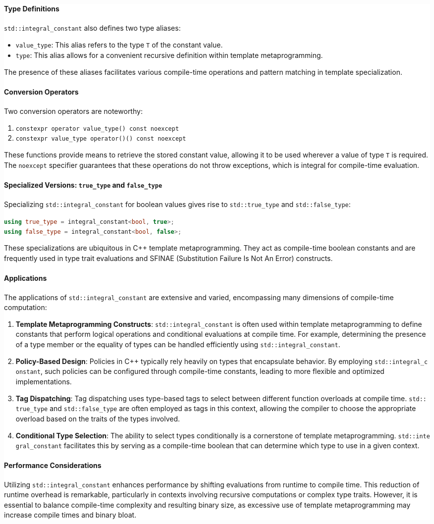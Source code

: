 #### Type Definitions
`std::integral_constant` also defines two type aliases:
- `value_type`: This alias refers to the type `T` of the constant value.
- `type`: This alias allows for a convenient recursive definition within template metaprogramming.

The presence of these aliases facilitates various compile-time operations and pattern matching in template specialization.

#### Conversion Operators

Two conversion operators are noteworthy:
1. `constexpr operator value_type() const noexcept`
2. `constexpr value_type operator()() const noexcept`

These functions provide means to retrieve the stored constant value, allowing it to be used wherever a value of type `T` is required. The `noexcept` specifier guarantees that these operations do not throw exceptions, which is integral for compile-time evaluation.

#### Specialized Versions: `true_type` and `false_type`

Specializing `std::integral_constant` for boolean values gives rise to `std::true_type` and `std::false_type`:
```cpp
using true_type = integral_constant<bool, true>;
using false_type = integral_constant<bool, false>;
```
These specializations are ubiquitous in C++ template metaprogramming. They act as compile-time boolean constants and are frequently used in type trait evaluations and SFINAE (Substitution Failure Is Not An Error) constructs.

#### Applications

The applications of `std::integral_constant` are extensive and varied, encompassing many dimensions of compile-time computation:

1. **Template Metaprogramming Constructs**: `std::integral_constant` is often used within template metaprogramming to define constants that perform logical operations and conditional evaluations at compile time. For example, determining the presence of a type member or the equality of types can be handled efficiently using `std::integral_constant`.

2. **Policy-Based Design**: Policies in C++ typically rely heavily on types that encapsulate behavior. By employing `std::integral_constant`, such policies can be configured through compile-time constants, leading to more flexible and optimized implementations.

3. **Tag Dispatching**: Tag dispatching uses type-based tags to select between different function overloads at compile time. `std::true_type` and `std::false_type` are often employed as tags in this context, allowing the compiler to choose the appropriate overload based on the traits of the types involved.

4. **Conditional Type Selection**: The ability to select types conditionally is a cornerstone of template metaprogramming. `std::integral_constant` facilitates this by serving as a compile-time boolean that can determine which type to use in a given context.

#### Performance Considerations

Utilizing `std::integral_constant` enhances performance by shifting evaluations from runtime to compile time. This reduction of runtime overhead is remarkable, particularly in contexts involving recursive computations or complex type traits. However, it is essential to balance compile-time complexity and resulting binary size, as excessive use of template metaprogramming may increase compile times and binary bloat. 
